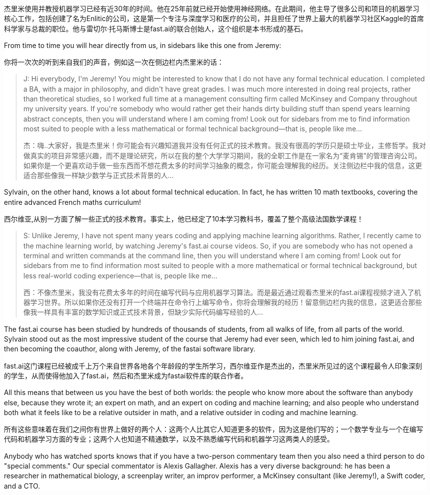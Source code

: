 杰里米使用并教授机器学习已经有近30年的时间。他在25年前就已经开始使用神经网络。在此期间，他主导了很多公司和项目的机器学习核心工作，包括创建了名为Enlitic的公司，这是第一个专注与深度学习和医疗的公司，并且担任了世界上最大的机器学习社区Kaggle的首席科学家与总裁的职位。他与雷切尔·托马斯博士是fast.ai的联合创始人，这个组织是本书形成的基石。

From time to time you will hear directly from us, in sidebars like this one from Jeremy:

你将一次次的听到来自我们的声音，例如这一次在侧边栏内杰里米的话：

> J: Hi everybody, I'm Jeremy! You might be interested to know that I do not have any formal technical education. I completed a BA, with a major in philosophy, and didn't have great grades. I was much more interested in doing real projects, rather than theoretical studies, so I worked full time at a management consulting firm called McKinsey and Company throughout my university years. If you're somebody who would rather get their hands dirty building stuff than spend years learning abstract concepts, then you will understand where I am coming from! Look out for sidebars from me to find information most suited to people with a less mathematical or formal technical background—that is, people like me…
>
> 杰：嗨..大家好，我是杰里米！你可能会有兴趣知道我并没有任何正式的技术教育。我没有很高的学历只是硕士毕业，主修哲学。我对做真实的项目非常感兴趣，而不是理论研究，所以在我的整个大学学习期间，我的全职工作是在一家名为“麦肯锡”的管理咨询公司。如果你是一个更喜欢动手做一些东西而不想花费太多的时间学习抽象的概念，你可能会理解我的经历。关注侧边栏中我的信息，这更适合那些像我一样缺少数学与正式技术背景的人...

Sylvain, on the other hand, knows a lot about formal technical education. In fact, he has written 10 math textbooks, covering the entire advanced French maths curriculum!

西尔维亚,从别一方面了解一些正式的技术教育。事实上，他已经定了10本学习教科书，覆盖了整个高级法国数学课程！

> S: Unlike Jeremy, I have not spent many years coding and applying machine learning algorithms. Rather, I recently came to the machine learning world, by watching Jeremy's fast.ai course videos. So, if you are somebody who has not opened a terminal and written commands at the command line, then you will understand where I am coming from! Look out for sidebars from me to find information most suited to people with a more mathematical or formal technical background, but less real-world coding experience—that is, people like me…
>
> 西：不像杰里米，我没有花费太多年的时间在编写代码与应用机器学习算法。而是最近通过观看杰里米的fast.ai课程视频才进入了机器学习世界。所以如果你还没有打开一个终端并在命令行上编写命令，你将会理解我的经历！留意侧边栏内我的信息，这更适合那些像我一样具有丰富的数学知识或正式技术背景，但缺少实际代码编写经验的人...

The fast.ai course has been studied by hundreds of thousands of students, from all walks of life, from all parts of the world. Sylvain stood out as the most impressive student of the course that Jeremy had ever seen, which led to him joining fast.ai, and then becoming the coauthor, along with Jeremy, of the fastai software library.

fast.ai这门课程已经被成千上万个来自世界各地各个年龄段的学生所学习，西尔维亚作是杰出的，杰里米所见过的这个课程最令人印象深刻的学生，从而使得他加入了fast.ai，然后和杰里米成为fastai软件库的联合作者。

All this means that between us you have the best of both worlds: the people who know more about the software than anybody else, because they wrote it; an expert on math, and an expert on coding and machine learning; and also people who understand both what it feels like to be a relative outsider in math, and a relative outsider in coding and machine learning.

所有这些意味着在我们之间你有世界上做好的两个人：这两个人比其它人知道更多的软件，因为这是他们写的；一个数学专业与一个在编写代码和机器学习方面的专业；这两个人也知道不精通数学，以及不熟悉编写代码和机器学习这两类人的感受。

Anybody who has watched sports knows that if you have a two-person commentary team then you also need a third person to do "special comments." Our special commentator is Alexis Gallagher. Alexis has a very diverse background: he has been a researcher in mathematical biology, a screenplay writer, an improv performer, a McKinsey consultant (like Jeremy!), a Swift coder, and a CTO.
